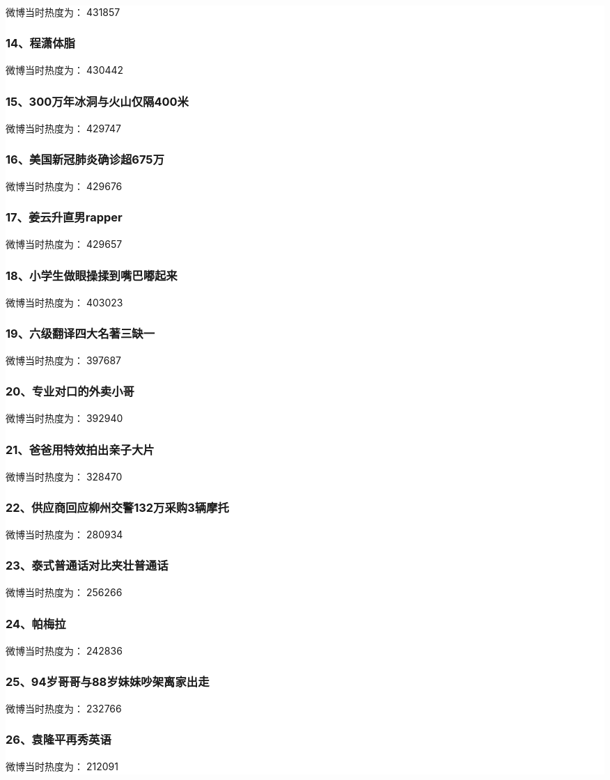微博当时热度为： 431857

### 14、程潇体脂

微博当时热度为： 430442

### 15、300万年冰洞与火山仅隔400米

微博当时热度为： 429747

### 16、美国新冠肺炎确诊超675万

微博当时热度为： 429676

### 17、姜云升直男rapper

微博当时热度为： 429657

### 18、小学生做眼操揉到嘴巴嘟起来

微博当时热度为： 403023

### 19、六级翻译四大名著三缺一

微博当时热度为： 397687

### 20、专业对口的外卖小哥

微博当时热度为： 392940

### 21、爸爸用特效拍出亲子大片

微博当时热度为： 328470

### 22、供应商回应柳州交警132万采购3辆摩托

微博当时热度为： 280934

### 23、泰式普通话对比夹壮普通话

微博当时热度为： 256266

### 24、帕梅拉

微博当时热度为： 242836

### 25、94岁哥哥与88岁妹妹吵架离家出走

微博当时热度为： 232766

### 26、袁隆平再秀英语

微博当时热度为： 212091
